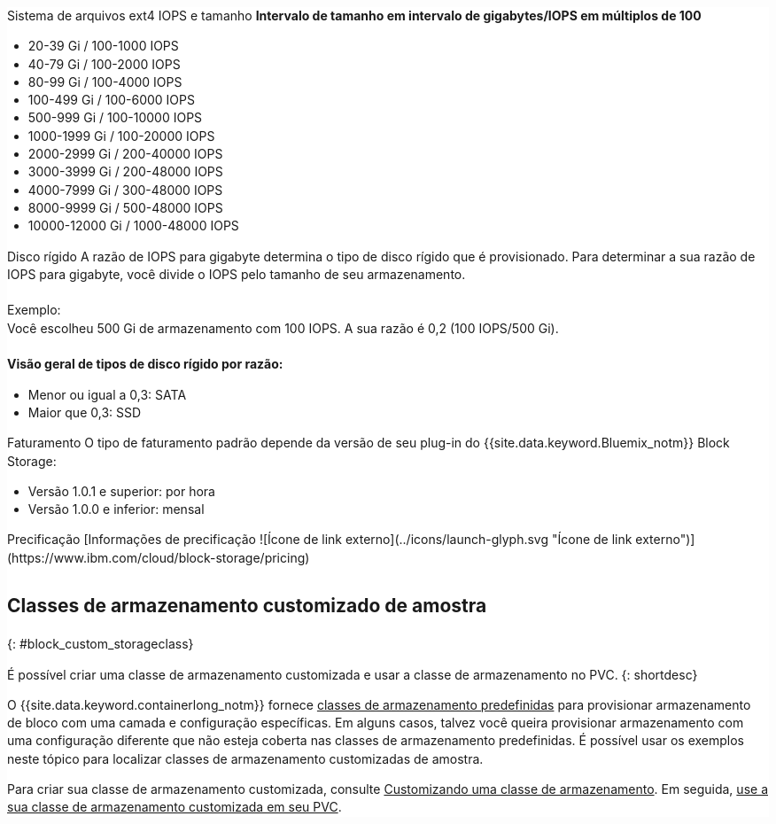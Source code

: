 <tr>
<td>Sistema de arquivos</td>
<td>ext4</td>
</tr>
<tr>
<td>IOPS e tamanho</td>
<td><strong>Intervalo de tamanho em intervalo de gigabytes/IOPS em múltiplos de 100</strong><ul><li>20-39 Gi / 100-1000 IOPS</li><li>40-79 Gi / 100-2000 IOPS</li><li>80-99 Gi / 100-4000 IOPS</li><li>100-499 Gi / 100-6000 IOPS</li><li>500-999 Gi / 100-10000 IOPS</li><li>1000-1999 Gi / 100-20000 IOPS</li><li>2000-2999 Gi / 200-40000 IOPS</li><li>3000-3999 Gi / 200-48000 IOPS</li><li>4000-7999 Gi / 300-48000 IOPS</li><li>8000-9999 Gi / 500-48000 IOPS</li><li>10000-12000 Gi / 1000-48000 IOPS</li></ul></td>
</tr>
<tr>
<td>Disco rígido</td>
<td>A razão de IOPS para gigabyte determina o tipo de disco rígido que é provisionado. Para determinar a sua razão de IOPS para gigabyte, você divide o IOPS pelo tamanho de seu armazenamento. </br></br>Exemplo: </br>Você escolheu 500 Gi de armazenamento com 100 IOPS. A sua razão é 0,2 (100 IOPS/500 Gi). </br></br><strong>Visão geral de tipos de disco rígido por razão:</strong><ul><li>Menor ou igual a 0,3: SATA</li><li>Maior que 0,3: SSD</li></ul></td>
</tr>
<tr>
<td>Faturamento</td>
<td>O tipo de faturamento padrão depende da versão de seu plug-in do {{site.data.keyword.Bluemix_notm}} Block Storage: <ul><li> Versão 1.0.1 e superior: por hora</li><li>Versão 1.0.0 e inferior: mensal</li></ul></td>
</tr>
<tr>
<td>Precificação</td>
<td>[Informações de precificação ![Ícone de link externo](../icons/launch-glyph.svg "Ícone de link externo")](https://www.ibm.com/cloud/block-storage/pricing)</td>
</tr>
</tbody>
</table>

<br />


## Classes de armazenamento customizado de amostra
{: #block_custom_storageclass}

É possível criar uma classe de armazenamento customizada e usar a classe de armazenamento no PVC.
{: shortdesc}

O {{site.data.keyword.containerlong_notm}} fornece [classes de armazenamento predefinidas](#block_storageclass_reference) para provisionar armazenamento de bloco com uma camada e configuração específicas. Em alguns casos, talvez você queira provisionar armazenamento com uma configuração diferente que não esteja coberta nas classes de armazenamento predefinidas. É possível usar os exemplos neste tópico para localizar classes de armazenamento customizadas de amostra.

Para criar sua classe de armazenamento customizada, consulte [Customizando uma classe de armazenamento](/docs/containers?topic=containers-kube_concepts#customized_storageclass). Em seguida, [use a sua classe de armazenamento customizada em seu PVC](#add_block).
